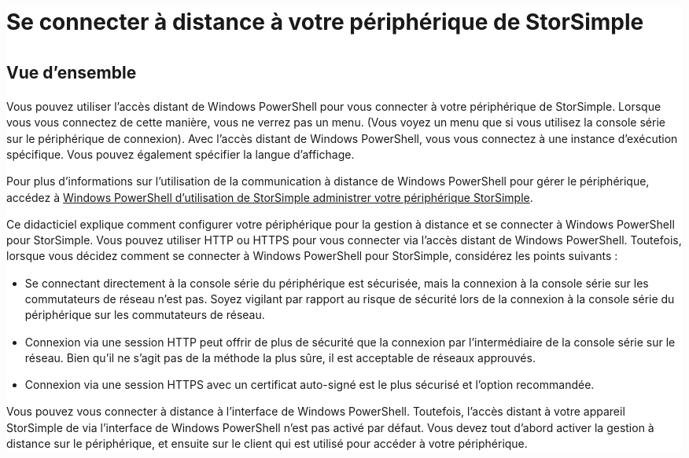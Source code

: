 <properties 
   pageTitle="Se connecter à distance à votre périphérique StorSimple | Microsoft Azure"
   description="Explique comment configurer votre périphérique pour la gestion à distance et comment se connecter à Windows PowerShell pour StorSimple de via HTTP ou HTTPS."
   services="storsimple"
   documentationCenter=""
   authors="alkohli"
   manager="carmonm"
   editor="" />
<tags 
   ms.service="storsimple"
   ms.devlang="NA"
   ms.topic="article"
   ms.tgt_pltfrm="NA"
   ms.workload="NA"
   ms.date="06/21/2016"
   ms.author="alkohli" />

# <a name="connect-remotely-to-your-storsimple-device"></a>Se connecter à distance à votre périphérique de StorSimple

## <a name="overview"></a>Vue d’ensemble

Vous pouvez utiliser l’accès distant de Windows PowerShell pour vous connecter à votre périphérique de StorSimple. Lorsque vous vous connectez de cette manière, vous ne verrez pas un menu. (Vous voyez un menu que si vous utilisez la console série sur le périphérique de connexion). Avec l’accès distant de Windows PowerShell, vous vous connectez à une instance d’exécution spécifique. Vous pouvez également spécifier la langue d’affichage. 

Pour plus d’informations sur l’utilisation de la communication à distance de Windows PowerShell pour gérer le périphérique, accédez à [Windows PowerShell d’utilisation de StorSimple administrer votre périphérique StorSimple](storsimple-windows-powershell-administration.md).

Ce didacticiel explique comment configurer votre périphérique pour la gestion à distance et se connecter à Windows PowerShell pour StorSimple. Vous pouvez utiliser HTTP ou HTTPS pour vous connecter via l’accès distant de Windows PowerShell. Toutefois, lorsque vous décidez comment se connecter à Windows PowerShell pour StorSimple, considérez les points suivants : 

- Se connectant directement à la console série du périphérique est sécurisée, mais la connexion à la console série sur les commutateurs de réseau n’est pas. Soyez vigilant par rapport au risque de sécurité lors de la connexion à la console série du périphérique sur les commutateurs de réseau. 

- Connexion via une session HTTP peut offrir de plus de sécurité que la connexion par l’intermédiaire de la console série sur le réseau. Bien qu’il ne s’agit pas de la méthode la plus sûre, il est acceptable de réseaux approuvés. 

- Connexion via une session HTTPS avec un certificat auto-signé est le plus sécurisé et l’option recommandée.

Vous pouvez vous connecter à distance à l’interface de Windows PowerShell. Toutefois, l’accès distant à votre appareil StorSimple de via l’interface de Windows PowerShell n’est pas activé par défaut. Vous devez tout d’abord activer la gestion à distance sur le périphérique, et ensuite sur le client qui est utilisé pour accéder à votre périphérique.
